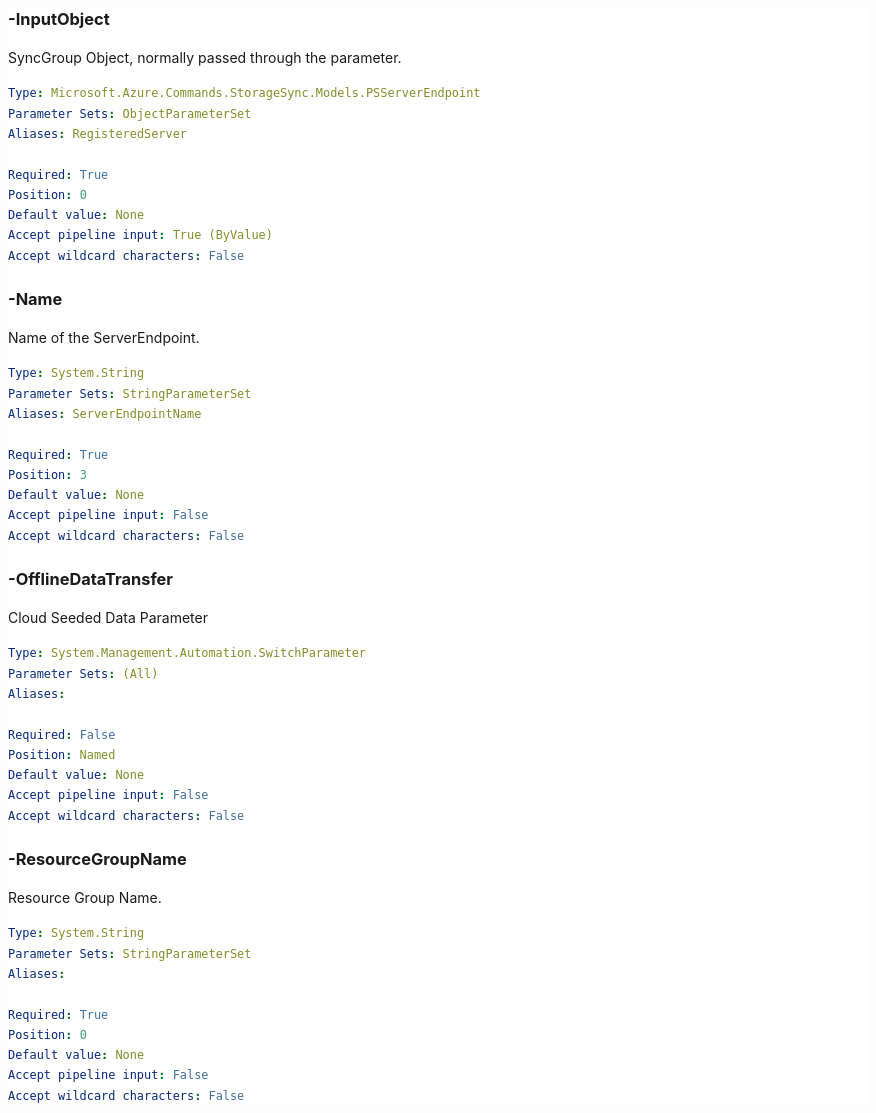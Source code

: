 ### -InputObject
SyncGroup Object, normally passed through the parameter.

```yaml
Type: Microsoft.Azure.Commands.StorageSync.Models.PSServerEndpoint
Parameter Sets: ObjectParameterSet
Aliases: RegisteredServer

Required: True
Position: 0
Default value: None
Accept pipeline input: True (ByValue)
Accept wildcard characters: False
```

### -Name
Name of the ServerEndpoint.

```yaml
Type: System.String
Parameter Sets: StringParameterSet
Aliases: ServerEndpointName

Required: True
Position: 3
Default value: None
Accept pipeline input: False
Accept wildcard characters: False
```

### -OfflineDataTransfer
Cloud Seeded Data Parameter

```yaml
Type: System.Management.Automation.SwitchParameter
Parameter Sets: (All)
Aliases:

Required: False
Position: Named
Default value: None
Accept pipeline input: False
Accept wildcard characters: False
```

### -ResourceGroupName
Resource Group Name.

```yaml
Type: System.String
Parameter Sets: StringParameterSet
Aliases:

Required: True
Position: 0
Default value: None
Accept pipeline input: False
Accept wildcard characters: False
```
